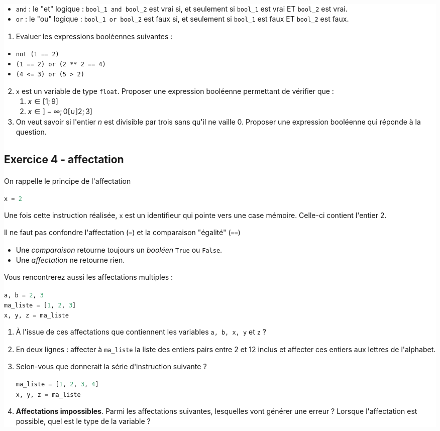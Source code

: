 * `and` : le "et" logique : `bool_1 and bool_2` est vrai si, et seulement si
    `bool_1` est vrai ET `bool_2` est vrai.
* `or` : le "ou" logique : `bool_1 or bool_2` est faux si, et seulement si
    `bool_1` est faux ET `bool_2` est faux.

1. Evaluer les expressions booléennes suivantes :

* `not (1 == 2)`
* `(1 == 2) or (2 ** 2 == 4)`
* `(4 <= 3) or (5 > 2)`

2. `x` est un variable de type `float`. Proposer une expression booléenne 
    permettant de vérifier que : 
    1. $x \in [1;9]$
    2. $x \in ]-\infty;0[ \cup ]2; 3]$
3. On veut savoir si l'entier $n$ est divisible par trois sans qu'il ne 
    vaille 0. Proposer une expression booléenne qui réponde à la question.


## Exercice 4 - affectation

On rappelle le principe de l'affectation

```python
x = 2
```


Une fois cette instruction réalisée, `x` est un identifieur qui pointe
vers une case mémoire. Celle-ci contient l'entier 2.

Il ne faut pas confondre l'affectation (`=`) et la comparaison "égalité" (`==`)

* Une _comparaison_ retourne toujours un _booléen_ `True` ou `False`.
* Une _affectation_ ne retourne rien.

Vous rencontrerez aussi les affectations multiples :

```python
a, b = 2, 3
ma_liste = [1, 2, 3]
x, y, z = ma_liste
```


1. À l'issue de ces affectations que contiennent les variables `a, b, x, y` 
    et `z` ?
2. En deux lignes : affecter à `ma_liste` la liste des entiers pairs entre 2 et
    12 inclus et affecter ces entiers aux lettres de l'alphabet.
3. Selon-vous que donnerait la série d'instruction suivante ?

    ```python
    ma_liste = [1, 2, 3, 4]
    x, y, z = ma_liste
    ```
4. **Affectations impossibles**. Parmi les affectations suivantes, lesquelles
    vont générer une erreur ? Lorsque l'affectation est possible, quel est 
    le type de la variable ?
